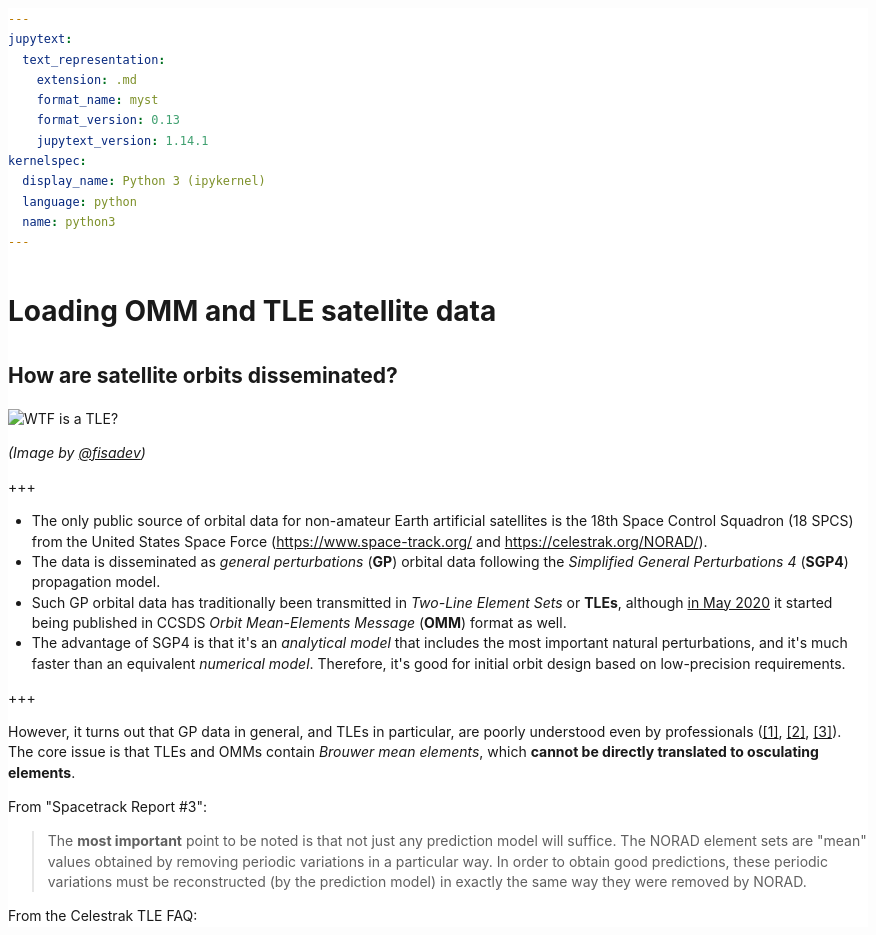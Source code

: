 ```yaml
---
jupytext:
  text_representation:
    extension: .md
    format_name: myst
    format_version: 0.13
    jupytext_version: 1.14.1
kernelspec:
  display_name: Python 3 (ipykernel)
  language: python
  name: python3
---
```


# Loading OMM and TLE satellite data

## How are satellite orbits disseminated?

![WTF is a TLE?](wtf-tle.jpg)

<em>(Image by <a href="https://twitter.com/fisadev/status/1309126214335037446/">@fisadev</a>)</em>

+++

- The only public source of orbital data for non-amateur Earth artificial satellites is the 18th Space Control Squadron (18 SPCS) from the United States Space Force (https://www.space-track.org/ and https://celestrak.org/NORAD/).
- The data is disseminated as _general perturbations_ (**GP**) orbital data following the _Simplified General Perturbations 4_ (**SGP4**) propagation model.
- Such GP orbital data has traditionally been transmitted in _Two-Line Element Sets_ or **TLEs**, although [in May 2020](https://celestrak.org/NORAD/documentation/gp-data-formats.php) it started being published in CCSDS _Orbit Mean-Elements Message_ (**OMM**) format as well.
- The advantage of SGP4 is that it's an _analytical model_ that includes the most important natural perturbations, and it's much faster than an equivalent _numerical model_. Therefore, it's good for initial orbit design based on low-precision requirements.

+++

However, it turns out that GP data in general, and TLEs in particular, are poorly understood even by professionals ([[1]](https://www.linkedin.com/posts/tom-johnson-32333a2_flawed-data-activity-6825845118990381056-yJX7), [[2]](https://twitter.com/flightclubio/status/1435303066085982209), [[3]](https://github.com/poliastro/poliastro/issues/1185)). The core issue is that TLEs and OMMs contain _Brouwer mean elements_, which **cannot be directly translated to osculating elements**.

From "Spacetrack Report #3":

> The **most important** point to be noted is that not just any prediction model will suffice. The NORAD element sets are "mean" values obtained by removing periodic variations in a particular way. In order to obtain good predictions, these periodic variations must be reconstructed (by the prediction model) in exactly the same way they were removed by NORAD.

From the Celestrak TLE FAQ:
